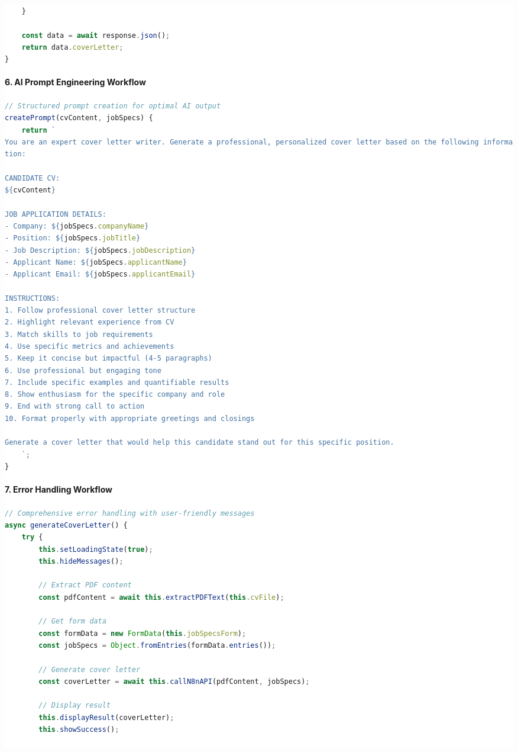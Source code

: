 ```javascript
    }
    
    const data = await response.json();
    return data.coverLetter;
}
```

#### 6. AI Prompt Engineering Workflow
```javascript
// Structured prompt creation for optimal AI output
createPrompt(cvContent, jobSpecs) {
    return `
You are an expert cover letter writer. Generate a professional, personalized cover letter based on the following information:

CANDIDATE CV:
${cvContent}

JOB APPLICATION DETAILS:
- Company: ${jobSpecs.companyName}
- Position: ${jobSpecs.jobTitle}
- Job Description: ${jobSpecs.jobDescription}
- Applicant Name: ${jobSpecs.applicantName}
- Applicant Email: ${jobSpecs.applicantEmail}

INSTRUCTIONS:
1. Follow professional cover letter structure
2. Highlight relevant experience from CV
3. Match skills to job requirements
4. Use specific metrics and achievements
5. Keep it concise but impactful (4-5 paragraphs)
6. Use professional but engaging tone
7. Include specific examples and quantifiable results
8. Show enthusiasm for the specific company and role
9. End with strong call to action
10. Format properly with appropriate greetings and closings

Generate a cover letter that would help this candidate stand out for this specific position.
    `;
}
```

#### 7. Error Handling Workflow
```javascript
// Comprehensive error handling with user-friendly messages
async generateCoverLetter() {
    try {
        this.setLoadingState(true);
        this.hideMessages();
        
        // Extract PDF content
        const pdfContent = await this.extractPDFText(this.cvFile);
        
        // Get form data
        const formData = new FormData(this.jobSpecsForm);
        const jobSpecs = Object.fromEntries(formData.entries());
        
        // Generate cover letter
        const coverLetter = await this.callN8nAPI(pdfContent, jobSpecs);
        
        // Display result
        this.displayResult(coverLetter);
        this.showSuccess();
        
```